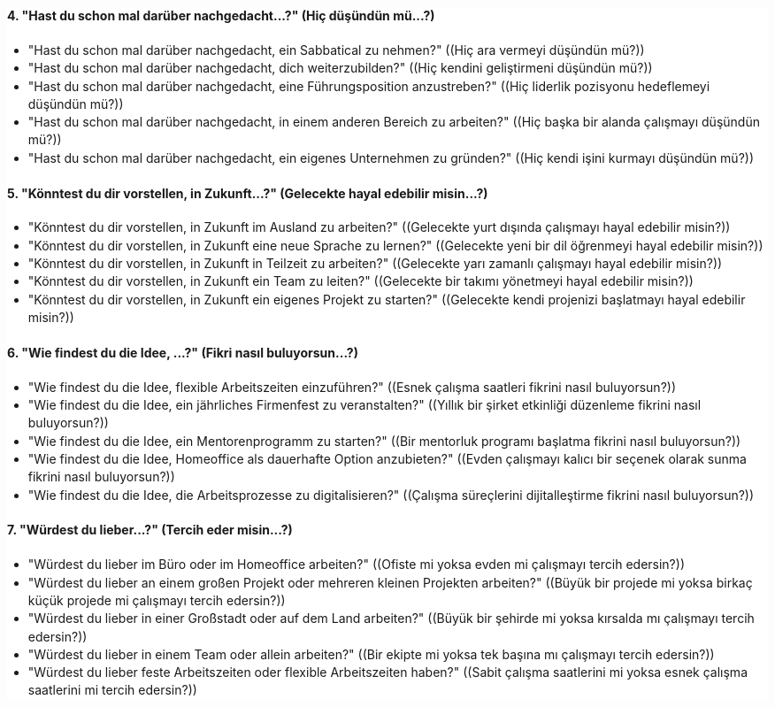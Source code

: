 #### 4. "Hast du schon mal darüber nachgedacht...?" (Hiç düşündün mü...?)

- "Hast du schon mal darüber nachgedacht, ein Sabbatical zu nehmen?" ((Hiç ara vermeyi düşündün mü?))
- "Hast du schon mal darüber nachgedacht, dich weiterzubilden?" ((Hiç kendini geliştirmeni düşündün mü?))
- "Hast du schon mal darüber nachgedacht, eine Führungsposition anzustreben?" ((Hiç liderlik pozisyonu hedeflemeyi düşündün mü?))
- "Hast du schon mal darüber nachgedacht, in einem anderen Bereich zu arbeiten?" ((Hiç başka bir alanda çalışmayı düşündün mü?))
- "Hast du schon mal darüber nachgedacht, ein eigenes Unternehmen zu gründen?" ((Hiç kendi işini kurmayı düşündün mü?))


#### 5. "Könntest du dir vorstellen, in Zukunft...?" (Gelecekte hayal edebilir misin...?)

- "Könntest du dir vorstellen, in Zukunft im Ausland zu arbeiten?" ((Gelecekte yurt dışında çalışmayı hayal edebilir misin?))
- "Könntest du dir vorstellen, in Zukunft eine neue Sprache zu lernen?" ((Gelecekte yeni bir dil öğrenmeyi hayal edebilir misin?))
- "Könntest du dir vorstellen, in Zukunft in Teilzeit zu arbeiten?" ((Gelecekte yarı zamanlı çalışmayı hayal edebilir misin?))
- "Könntest du dir vorstellen, in Zukunft ein Team zu leiten?" ((Gelecekte bir takımı yönetmeyi hayal edebilir misin?))
- "Könntest du dir vorstellen, in Zukunft ein eigenes Projekt zu starten?" ((Gelecekte kendi projenizi başlatmayı hayal edebilir misin?))


#### 6. "Wie findest du die Idee, ...?" (Fikri nasıl buluyorsun...?)

- "Wie findest du die Idee, flexible Arbeitszeiten einzuführen?" ((Esnek çalışma saatleri fikrini nasıl buluyorsun?))
- "Wie findest du die Idee, ein jährliches Firmenfest zu veranstalten?" ((Yıllık bir şirket etkinliği düzenleme fikrini nasıl buluyorsun?))
- "Wie findest du die Idee, ein Mentorenprogramm zu starten?" ((Bir mentorluk programı başlatma fikrini nasıl buluyorsun?))
- "Wie findest du die Idee, Homeoffice als dauerhafte Option anzubieten?" ((Evden çalışmayı kalıcı bir seçenek olarak sunma fikrini nasıl buluyorsun?))
- "Wie findest du die Idee, die Arbeitsprozesse zu digitalisieren?" ((Çalışma süreçlerini dijitalleştirme fikrini nasıl buluyorsun?))


#### 7. "Würdest du lieber...?" (Tercih eder misin...?)

- "Würdest du lieber im Büro oder im Homeoffice arbeiten?" ((Ofiste mi yoksa evden mi çalışmayı tercih edersin?))
- "Würdest du lieber an einem großen Projekt oder mehreren kleinen Projekten arbeiten?" ((Büyük bir projede mi yoksa birkaç küçük projede mi çalışmayı tercih edersin?))
- "Würdest du lieber in einer Großstadt oder auf dem Land arbeiten?" ((Büyük bir şehirde mi yoksa kırsalda mı çalışmayı tercih edersin?))
- "Würdest du lieber in einem Team oder allein arbeiten?" ((Bir ekipte mi yoksa tek başına mı çalışmayı tercih edersin?))
- "Würdest du lieber feste Arbeitszeiten oder flexible Arbeitszeiten haben?" ((Sabit çalışma saatlerini mi yoksa esnek çalışma saatlerini mi tercih edersin?))
